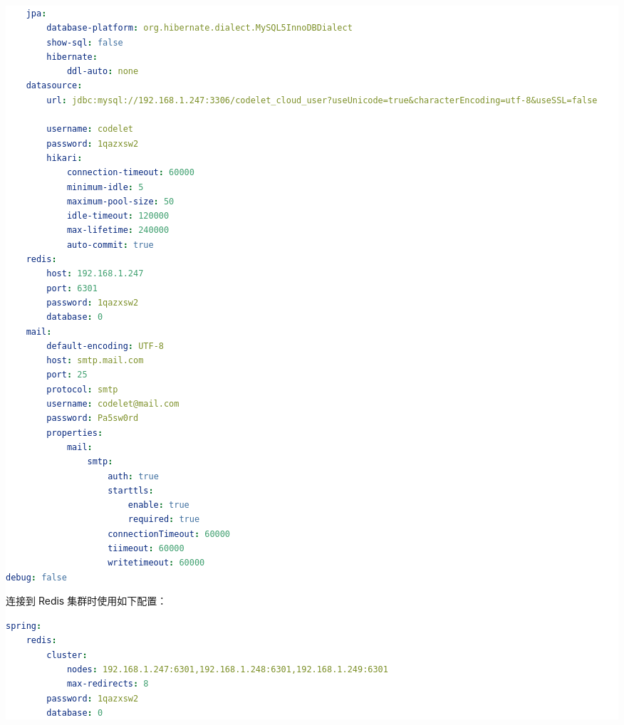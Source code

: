 ```yaml
    jpa:
        database-platform: org.hibernate.dialect.MySQL5InnoDBDialect
        show-sql: false
        hibernate:
            ddl-auto: none
    datasource:
        url: jdbc:mysql://192.168.1.247:3306/codelet_cloud_user?useUnicode=true&characterEncoding=utf-8&useSSL=false

        username: codelet
        password: 1qazxsw2
        hikari:
            connection-timeout: 60000
            minimum-idle: 5
            maximum-pool-size: 50
            idle-timeout: 120000
            max-lifetime: 240000
            auto-commit: true
    redis:
        host: 192.168.1.247
        port: 6301
        password: 1qazxsw2
        database: 0
    mail:
        default-encoding: UTF-8
        host: smtp.mail.com
        port: 25
        protocol: smtp
        username: codelet@mail.com
        password: Pa5sw0rd
        properties:
            mail:
                smtp:
                    auth: true
                    starttls:
                        enable: true
                        required: true
                    connectionTimeout: 60000
                    tiimeout: 60000
                    writetimeout: 60000
debug: false
```

连接到 Redis 集群时使用如下配置：

```yaml
spring:
    redis:
        cluster:
            nodes: 192.168.1.247:6301,192.168.1.248:6301,192.168.1.249:6301
            max-redirects: 8
        password: 1qazxsw2
        database: 0
```
